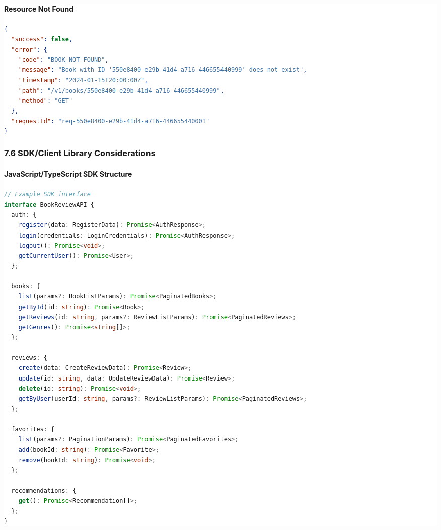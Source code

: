 #### Resource Not Found
```json
{
  "success": false,
  "error": {
    "code": "BOOK_NOT_FOUND",
    "message": "Book with ID '550e8400-e29b-41d4-a716-446655440999' does not exist",
    "timestamp": "2024-01-15T20:00:00Z",
    "path": "/v1/books/550e8400-e29b-41d4-a716-446655440999",
    "method": "GET"
  },
  "requestId": "req-550e8400-e29b-41d4-a716-446655440001"
}
```

### 7.6 SDK/Client Library Considerations

#### JavaScript/TypeScript SDK Structure
```typescript
// Example SDK interface
interface BookReviewAPI {
  auth: {
    register(data: RegisterData): Promise<AuthResponse>;
    login(credentials: LoginCredentials): Promise<AuthResponse>;
    logout(): Promise<void>;
    getCurrentUser(): Promise<User>;
  };
  
  books: {
    list(params?: BookListParams): Promise<PaginatedBooks>;
    getById(id: string): Promise<Book>;
    getReviews(id: string, params?: ReviewListParams): Promise<PaginatedReviews>;
    getGenres(): Promise<string[]>;
  };
  
  reviews: {
    create(data: CreateReviewData): Promise<Review>;
    update(id: string, data: UpdateReviewData): Promise<Review>;
    delete(id: string): Promise<void>;
    getByUser(userId: string, params?: ReviewListParams): Promise<PaginatedReviews>;
  };
  
  favorites: {
    list(params?: PaginationParams): Promise<PaginatedFavorites>;
    add(bookId: string): Promise<Favorite>;
    remove(bookId: string): Promise<void>;
  };
  
  recommendations: {
    get(): Promise<Recommendation[]>;
  };
}
```
